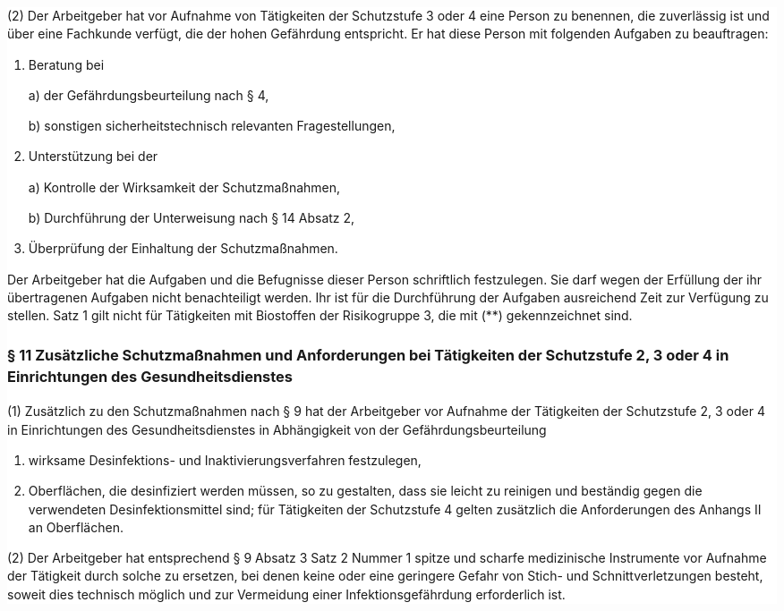 


(2) Der Arbeitgeber hat vor Aufnahme von Tätigkeiten der Schutzstufe 3
oder 4 eine Person zu benennen, die zuverlässig ist und über eine
Fachkunde verfügt, die der hohen Gefährdung entspricht. Er hat diese
Person mit folgenden Aufgaben zu beauftragen:

1.  Beratung bei

    a)  der Gefährdungsbeurteilung nach § 4,


    b)  sonstigen sicherheitstechnisch relevanten Fragestellungen,





2.  Unterstützung bei der

    a)  Kontrolle der Wirksamkeit der Schutzmaßnahmen,


    b)  Durchführung der Unterweisung nach § 14 Absatz 2,





3.  Überprüfung der Einhaltung der Schutzmaßnahmen.



Der Arbeitgeber hat die Aufgaben und die Befugnisse dieser Person
schriftlich festzulegen. Sie darf wegen der Erfüllung der ihr
übertragenen Aufgaben nicht benachteiligt werden. Ihr ist für die
Durchführung der Aufgaben ausreichend Zeit zur Verfügung zu stellen.
Satz 1 gilt nicht für Tätigkeiten mit Biostoffen der Risikogruppe 3,
die mit (\*\*) gekennzeichnet sind.


### § 11 Zusätzliche Schutzmaßnahmen und Anforderungen bei Tätigkeiten der Schutzstufe 2, 3 oder 4 in Einrichtungen des Gesundheitsdienstes

(1) Zusätzlich zu den Schutzmaßnahmen nach § 9 hat der Arbeitgeber vor
Aufnahme der Tätigkeiten der Schutzstufe 2, 3 oder 4 in Einrichtungen
des Gesundheitsdienstes in Abhängigkeit von der Gefährdungsbeurteilung

1.  wirksame Desinfektions- und Inaktivierungsverfahren festzulegen,


2.  Oberflächen, die desinfiziert werden müssen, so zu gestalten, dass sie
    leicht zu reinigen und beständig gegen die verwendeten
    Desinfektionsmittel sind; für Tätigkeiten der Schutzstufe 4 gelten
    zusätzlich die Anforderungen des Anhangs II an Oberflächen.




(2) Der Arbeitgeber hat entsprechend § 9 Absatz 3 Satz 2 Nummer 1
spitze und scharfe medizinische Instrumente vor Aufnahme der Tätigkeit
durch solche zu ersetzen, bei denen keine oder eine geringere Gefahr
von Stich- und Schnittverletzungen besteht, soweit dies technisch
möglich und zur Vermeidung einer Infektionsgefährdung erforderlich
ist.
